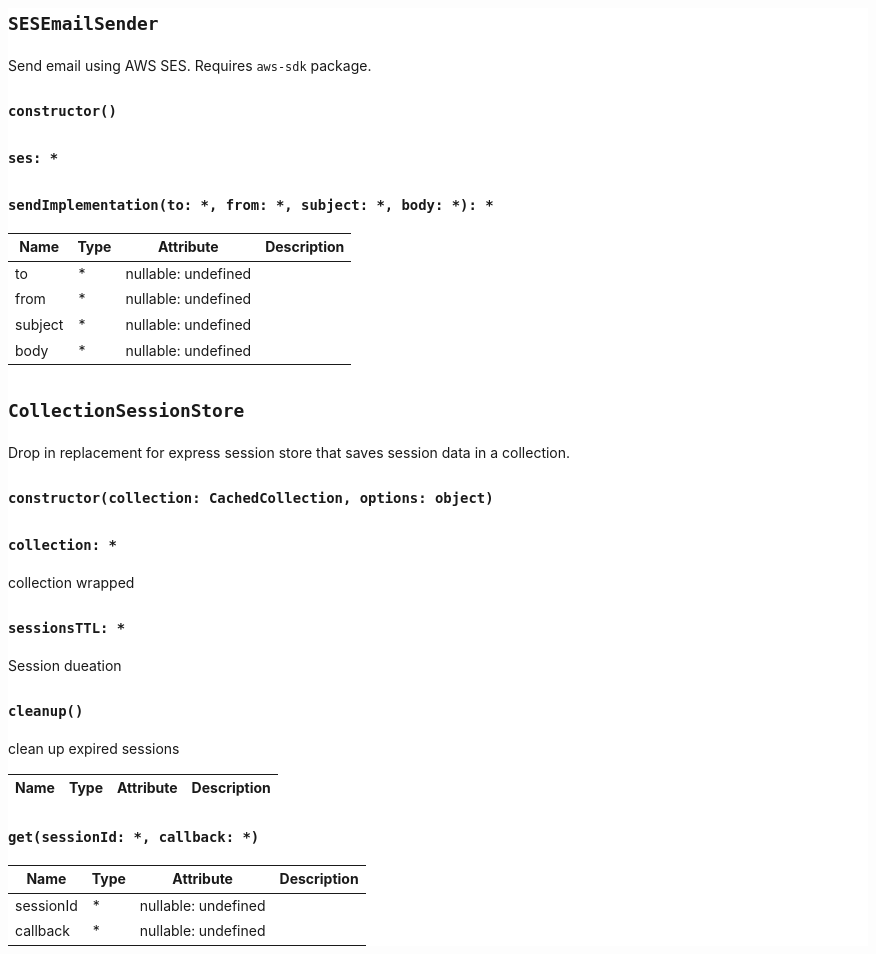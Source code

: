 ## `SESEmailSender`

Send email using AWS SES. Requires ```aws-sdk``` package.

### `constructor()`

### `ses: *`

### `sendImplementation(to: *, from: *, subject: *, body: *): *`

| Name | Type | Attribute | Description |
| --- | --- | --- | --- |
| to | * | nullable: undefined |
| from | * | nullable: undefined |
| subject | * | nullable: undefined |
| body | * | nullable: undefined |

## `CollectionSessionStore`

Drop in replacement for express session store that saves session data in a collection.

### `constructor(collection: CachedCollection, options: object)`

### `collection: *`

collection wrapped

### `sessionsTTL: *`

Session dueation

### `cleanup()`

clean up expired sessions

| Name | Type | Attribute | Description |
| --- | --- | --- | --- |

### `get(sessionId: *, callback: *)`

| Name | Type | Attribute | Description |
| --- | --- | --- | --- |
| sessionId | * | nullable: undefined |
| callback | * | nullable: undefined |
